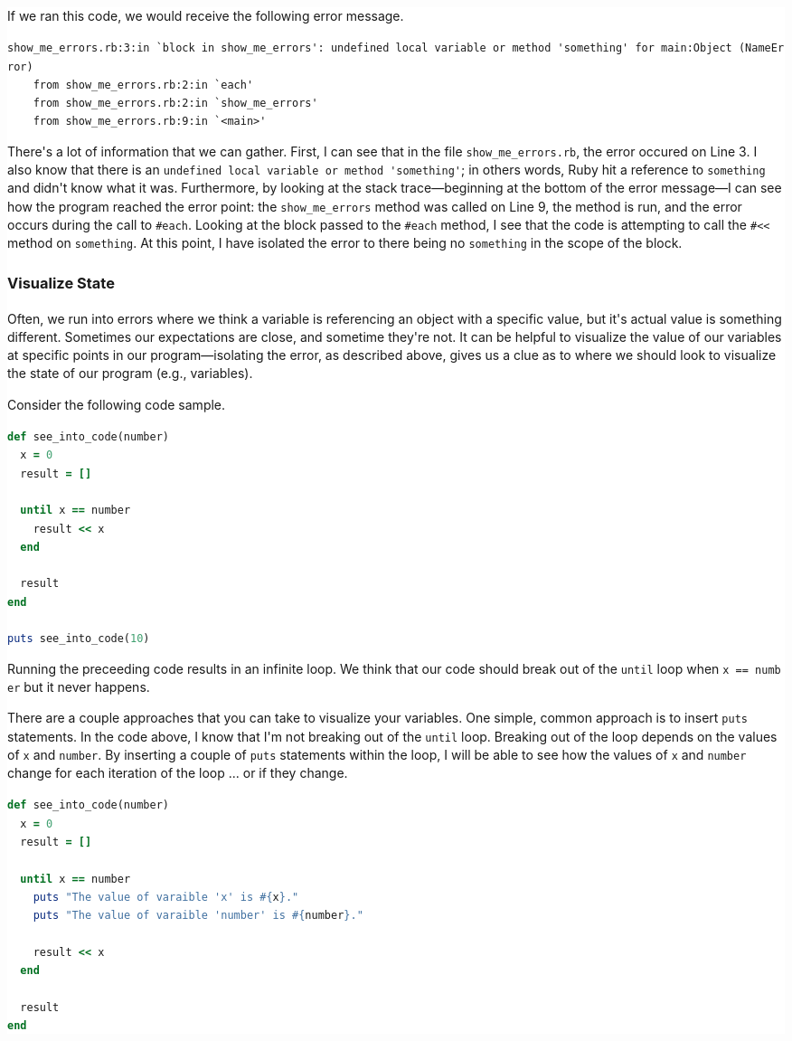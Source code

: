 If we ran this code, we would receive the following error message.

```
show_me_errors.rb:3:in `block in show_me_errors': undefined local variable or method 'something' for main:Object (NameError)
	from show_me_errors.rb:2:in `each'
	from show_me_errors.rb:2:in `show_me_errors'
	from show_me_errors.rb:9:in `<main>'
```

There's a lot of information that we can gather.  First, I can see that in the file `show_me_errors.rb`, the error occured on Line 3.  I also know that there is an `undefined local variable or method 'something'`; in others words, Ruby hit a reference to `something` and didn't know what it was.  Furthermore, by looking at the stack trace—beginning at the bottom of the error message—I can see how the program reached the error point:  the `show_me_errors` method was called on Line 9, the method is run, and the error occurs during the call to `#each`.  Looking at the block passed to the `#each` method, I see that the code is attempting to call the `#<<` method on `something`.  At this point, I have isolated the error to there being no `something` in the scope of the block.

### Visualize State
Often, we run into errors where we think a variable is referencing an object with a specific value, but it's actual value is something different.  Sometimes our expectations are close, and sometime they're not.  It can be helpful to visualize the value of our variables at specific points in our program—isolating the error, as described above, gives us a clue as to where we should look to visualize the state of our program (e.g., variables).

Consider the following code sample.

```ruby
def see_into_code(number)
  x = 0
  result = []

  until x == number
    result << x
  end

  result
end

puts see_into_code(10)
```

Running the preceeding code results in an infinite loop.  We think that our code should break out of the `until` loop when `x == number` but it never happens.

There are a couple approaches that you can take to visualize your variables.  One simple, common approach is to insert `puts` statements.  In the code above, I know that I'm not breaking out of the `until` loop.  Breaking out of the loop depends on the values of `x` and `number`.  By inserting a couple of `puts` statements within the loop, I will be able to see how the values of `x` and `number` change for each iteration of the loop ... or if they change.  

```ruby
def see_into_code(number)
  x = 0
  result = []

  until x == number
    puts "The value of varaible 'x' is #{x}."
    puts "The value of varaible 'number' is #{number}."
  
    result << x
  end

  result
end

```